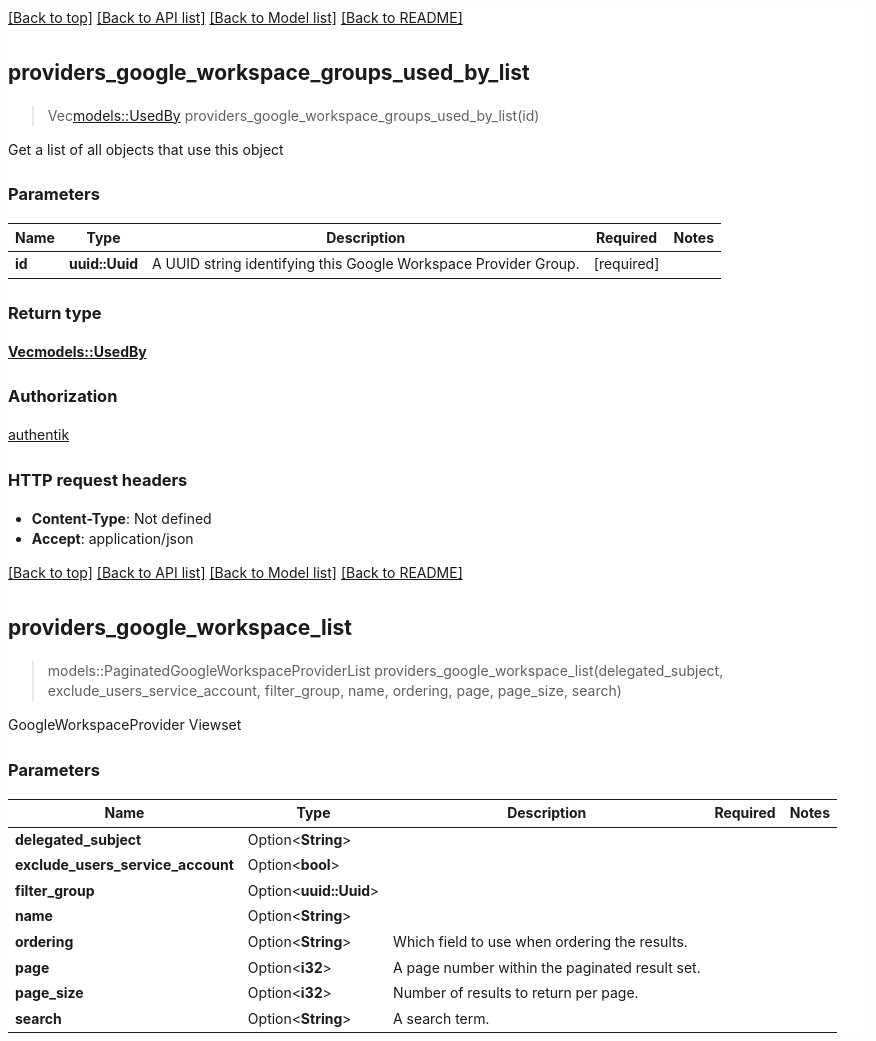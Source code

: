 [[Back to top]](#) [[Back to API list]](../README.md#documentation-for-api-endpoints) [[Back to Model list]](../README.md#documentation-for-models) [[Back to README]](../README.md)


## providers_google_workspace_groups_used_by_list

> Vec<models::UsedBy> providers_google_workspace_groups_used_by_list(id)


Get a list of all objects that use this object

### Parameters


Name | Type | Description  | Required | Notes
------------- | ------------- | ------------- | ------------- | -------------
**id** | **uuid::Uuid** | A UUID string identifying this Google Workspace Provider Group. | [required] |

### Return type

[**Vec<models::UsedBy>**](UsedBy.md)

### Authorization

[authentik](../README.md#authentik)

### HTTP request headers

- **Content-Type**: Not defined
- **Accept**: application/json

[[Back to top]](#) [[Back to API list]](../README.md#documentation-for-api-endpoints) [[Back to Model list]](../README.md#documentation-for-models) [[Back to README]](../README.md)


## providers_google_workspace_list

> models::PaginatedGoogleWorkspaceProviderList providers_google_workspace_list(delegated_subject, exclude_users_service_account, filter_group, name, ordering, page, page_size, search)


GoogleWorkspaceProvider Viewset

### Parameters


Name | Type | Description  | Required | Notes
------------- | ------------- | ------------- | ------------- | -------------
**delegated_subject** | Option<**String**> |  |  |
**exclude_users_service_account** | Option<**bool**> |  |  |
**filter_group** | Option<**uuid::Uuid**> |  |  |
**name** | Option<**String**> |  |  |
**ordering** | Option<**String**> | Which field to use when ordering the results. |  |
**page** | Option<**i32**> | A page number within the paginated result set. |  |
**page_size** | Option<**i32**> | Number of results to return per page. |  |
**search** | Option<**String**> | A search term. |  |
